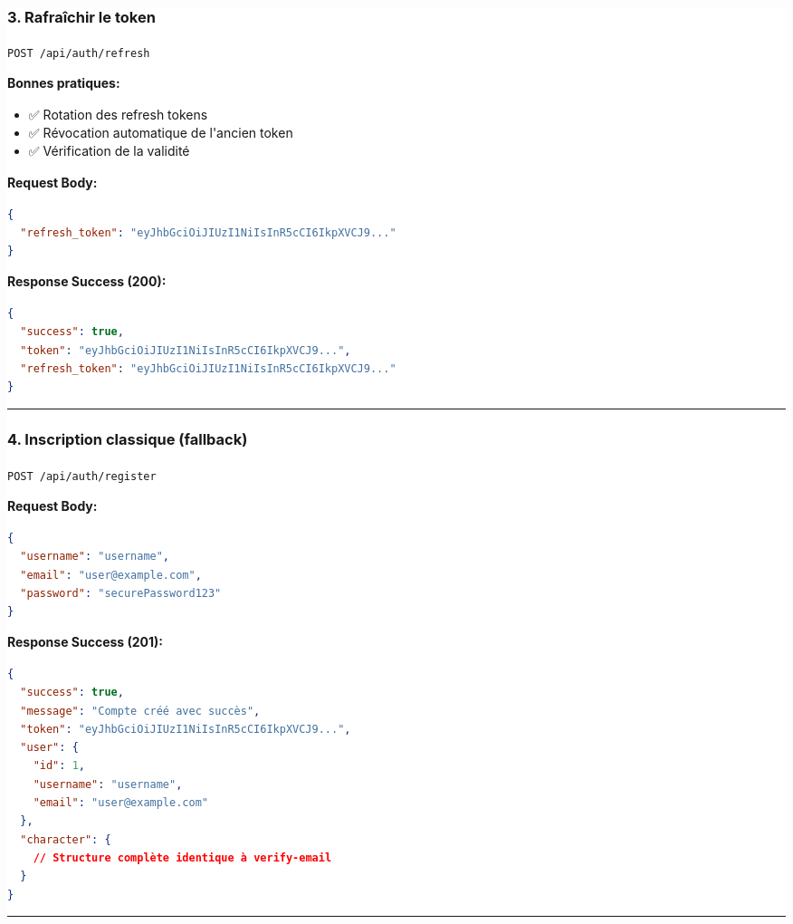 
### 3. Rafraîchir le token
```http
POST /api/auth/refresh
```

**Bonnes pratiques:**
- ✅ Rotation des refresh tokens
- ✅ Révocation automatique de l'ancien token
- ✅ Vérification de la validité

**Request Body:**
```json
{
  "refresh_token": "eyJhbGciOiJIUzI1NiIsInR5cCI6IkpXVCJ9..."
}
```

**Response Success (200):**
```json
{
  "success": true,
  "token": "eyJhbGciOiJIUzI1NiIsInR5cCI6IkpXVCJ9...",
  "refresh_token": "eyJhbGciOiJIUzI1NiIsInR5cCI6IkpXVCJ9..."
}
```

---

### 4. Inscription classique (fallback)
```http
POST /api/auth/register
```

**Request Body:**
```json
{
  "username": "username",
  "email": "user@example.com",
  "password": "securePassword123"
}
```

**Response Success (201):**
```json
{
  "success": true,
  "message": "Compte créé avec succès",
  "token": "eyJhbGciOiJIUzI1NiIsInR5cCI6IkpXVCJ9...",
  "user": {
    "id": 1,
    "username": "username",
    "email": "user@example.com"
  },
  "character": {
    // Structure complète identique à verify-email
  }
}
```

---